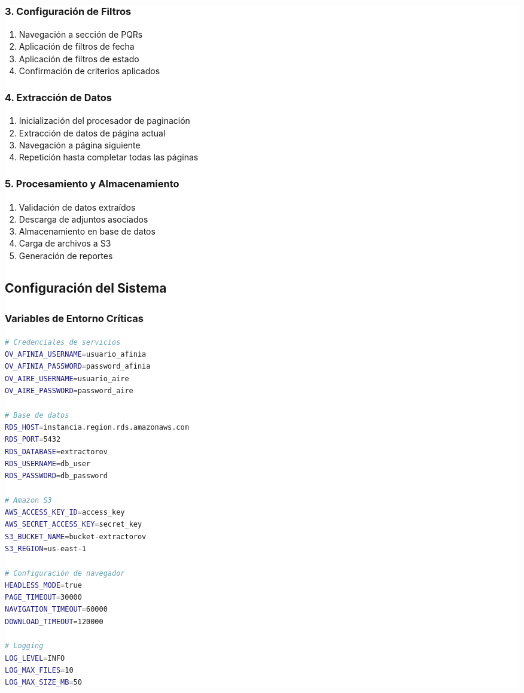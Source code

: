 ### 3. Configuración de Filtros
1. Navegación a sección de PQRs
2. Aplicación de filtros de fecha
3. Aplicación de filtros de estado
4. Confirmación de criterios aplicados

### 4. Extracción de Datos
1. Inicialización del procesador de paginación
2. Extracción de datos de página actual
3. Navegación a página siguiente
4. Repetición hasta completar todas las páginas

### 5. Procesamiento y Almacenamiento
1. Validación de datos extraídos
2. Descarga de adjuntos asociados
3. Almacenamiento en base de datos
4. Carga de archivos a S3
5. Generación de reportes

## Configuración del Sistema

### Variables de Entorno Críticas

```bash
# Credenciales de servicios
OV_AFINIA_USERNAME=usuario_afinia
OV_AFINIA_PASSWORD=password_afinia
OV_AIRE_USERNAME=usuario_aire  
OV_AIRE_PASSWORD=password_aire

# Base de datos
RDS_HOST=instancia.region.rds.amazonaws.com
RDS_PORT=5432
RDS_DATABASE=extractorov
RDS_USERNAME=db_user
RDS_PASSWORD=db_password

# Amazon S3
AWS_ACCESS_KEY_ID=access_key
AWS_SECRET_ACCESS_KEY=secret_key
S3_BUCKET_NAME=bucket-extractorov
S3_REGION=us-east-1

# Configuración de navegador
HEADLESS_MODE=true
PAGE_TIMEOUT=30000
NAVIGATION_TIMEOUT=60000
DOWNLOAD_TIMEOUT=120000

# Logging
LOG_LEVEL=INFO
LOG_MAX_FILES=10
LOG_MAX_SIZE_MB=50
```
